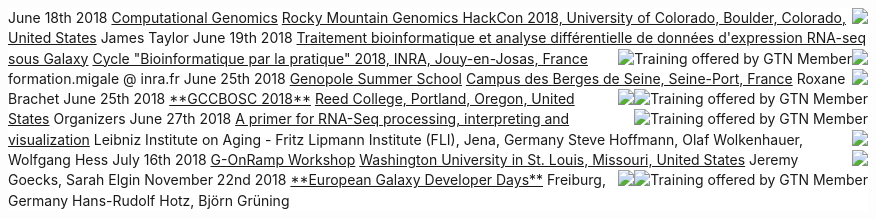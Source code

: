 <tr>
  <td><span class="text-nowrap">June 18th 2018</span></td>
  <td><a href="https://hackathon.colorado.edu/">Computational Genomics</a></td>
  <td><img style="float:right" src="/images/icons/NA.png"/><a href="https://hackathon.colorado.edu/">Rocky Mountain Genomics HackCon 2018, University of Colorado, Boulder, Colorado, United States</a></td>
  <td>James Taylor</td>
</tr>
<tr>
  <td><span class="text-nowrap">June 19th 2018</span></td>
  <td><a href="http://migale.jouy.inra.fr/sites/all/downloads/Migale/Formations/2018/module23.pdf">Traitement bioinformatique et analyse différentielle de données d'expression RNA-seq sous Galaxy</a></td>
  <td><img style="float:right" src="/images/icons/EU.png"/><a href="http://migale.jouy.inra.fr/?q=formations">Cycle &quot;Bioinformatique par la pratique&quot; 2018, INRA, Jouy-en-Josas, France</a></td>
  <td><a href="/teach/gtn/"><img style="float:right" alt="Training offered by GTN Member" src="/images/galaxy-logos/GTN16.png" title="Training offered by GTN Member"/></a>formation.migale @ inra.fr</td>
</tr>
<tr>
  <td><span class="text-nowrap">June 25th 2018</span></td>
  <td><a href="https://www.genopole.fr/spip.php?page=rubrique_event&amp;id_rubrique=1108&amp;event=1108">Genopole Summer School</a></td>
  <td><img style="float:right" src="/images/icons/EU.png"/><a href="https://www.genopole.fr/spip.php?page=rubrique_event&amp;id_rubrique=1111&amp;event=1108">Campus des Berges de Seine, Seine-Port, France</a></td>
  <td><a href="/teach/gtn/"><img style="float:right" alt="Training offered by GTN Member" src="/images/galaxy-logos/GTN16.png" title="Training offered by GTN Member"/></a>Roxane Brachet </td>
</tr>
<tr>
  <td><span class="text-nowrap">June 25th 2018</span></td>
  <td><a href="https://gccbosc2018.sched.com">**GCCBOSC 2018**</a></td>
  <td><img style="float:right" src="/images/icons/NA.png"/><a href="/events/gccbosc2018/venue/">Reed College, Portland, Oregon, United States</a></td>
  <td><a href="/teach/gtn/"><img style="float:right" alt="Training offered by GTN Member" src="/images/galaxy-logos/GTN16.png" title="Training offered by GTN Member"/></a>Organizers</td>
</tr>
<tr>
  <td><span class="text-nowrap">June 27th 2018</span></td>
  <td><a href="http://www.denbi.de/22-training-cat/training-courses/555-a-primer-for-rna-seq-processing-interpreting-and-visualization">A primer for RNA-Seq processing, interpreting and visualization</a></td>
  <td><img style="float:right" src="/images/icons/EU.png"/>Leibniz Institute on Aging - Fritz Lipmann Institute (FLI), Jena, Germany</td>
  <td>Steve Hoffmann, Olaf Wolkenhauer, Wolfgang Hess</td>
</tr>
<tr>
  <td><span class="text-nowrap">July 16th 2018</span></td>
  <td><a href="http://gonramp.wustl.edu/?page_id=724">G-OnRamp Workshop</a></td>
  <td><img style="float:right" src="/images/icons/NA.png"/><a href="https://wustl.edu/">Washington University in St. Louis, Missouri, United States</a></td>
  <td><a href="/teach/gtn/"><img style="float:right" alt="Training offered by GTN Member" src="/images/galaxy-logos/GTN16.png" title="Training offered by GTN Member"/></a>Jeremy Goecks, Sarah Elgin</td>
</tr>
<tr>
  <td><span class="text-nowrap">November 22nd 2018</span></td>
  <td><a href="/events/2018-europe-dev">**European Galaxy Developer Days**</a></td>
  <td><img style="float:right" src="/images/icons/EU.png"/>Freiburg, Germany</td>
  <td>Hans-Rudolf Hotz, Björn Grüning</td>
</tr>
</tbody></table>
